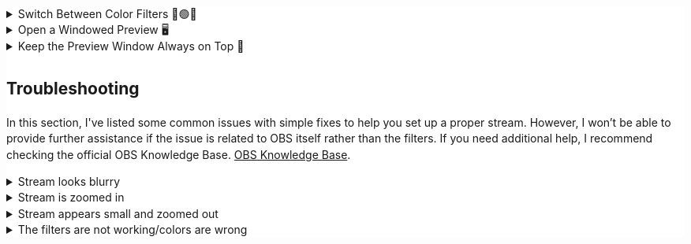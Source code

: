 <details><summary>Switch Between Color Filters 🔴🟢🔵 </summary></details>
<details><summary>Open a Windowed Preview 🖥️</summary></details>
<details><summary>Keep the Preview Window Always on Top 📌</summary></details>

## Troubleshooting

In this section, I've listed some common issues with simple fixes to help you set up a proper stream. However, I won’t be able to provide further assistance if the issue is related to OBS itself rather than the filters. If you need additional help, I recommend checking the official OBS Knowledge Base. [OBS Knowledge Base](https://obsproject.com/kb).


<details><summary>Stream looks blurry</summary></details>
<details><summary>Stream is zoomed in</summary></details>
<details><summary>Stream appears small and zoomed out</summary></details>
<details><summary>The filters are not working/colors are wrong</summary></details>

